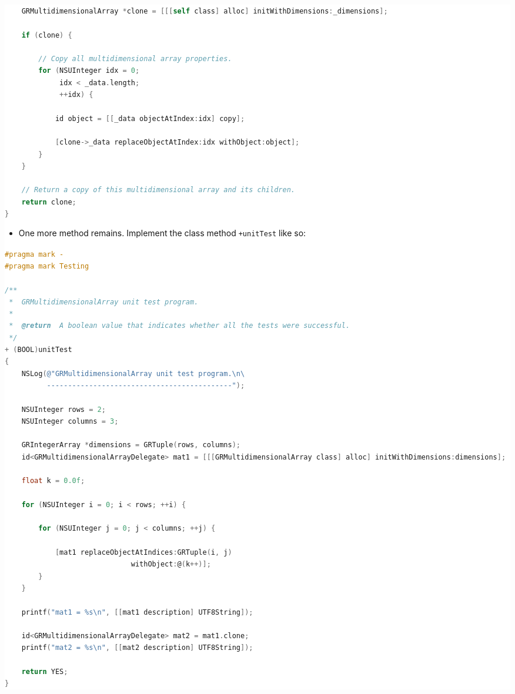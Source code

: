 ``` Objective-C
    GRMultidimensionalArray *clone = [[[self class] alloc] initWithDimensions:_dimensions];
    
    if (clone) {
        
        // Copy all multidimensional array properties.
        for (NSUInteger idx = 0;
             idx < _data.length;
             ++idx) {
            
            id object = [[_data objectAtIndex:idx] copy];
            
            [clone->_data replaceObjectAtIndex:idx withObject:object];
        }
    }
    
    // Return a copy of this multidimensional array and its children.
    return clone;
}
```

* One more method remains. Implement the class method `+unitTest` like so:

``` Objective-C
#pragma mark -
#pragma mark Testing

/**
 *  GRMultidimensionalArray unit test program.
 *
 *  @return  A boolean value that indicates whether all the tests were successful.
 */
+ (BOOL)unitTest
{
    NSLog(@"GRMultidimensionalArray unit test program.\n\
          --------------------------------------------");
    
    NSUInteger rows = 2;
    NSUInteger columns = 3;
    
    GRIntegerArray *dimensions = GRTuple(rows, columns);
    id<GRMultidimensionalArrayDelegate> mat1 = [[[GRMultidimensionalArray class] alloc] initWithDimensions:dimensions];
    
    float k = 0.0f;
    
    for (NSUInteger i = 0; i < rows; ++i) {
        
        for (NSUInteger j = 0; j < columns; ++j) {
            
            [mat1 replaceObjectAtIndices:GRTuple(i, j)
                              withObject:@(k++)];
        }
    }
    
    printf("mat1 = %s\n", [[mat1 description] UTF8String]);
    
    id<GRMultidimensionalArrayDelegate> mat2 = mat1.clone;
    printf("mat2 = %s\n", [[mat2 description] UTF8String]);
    
    return YES;
}
```
